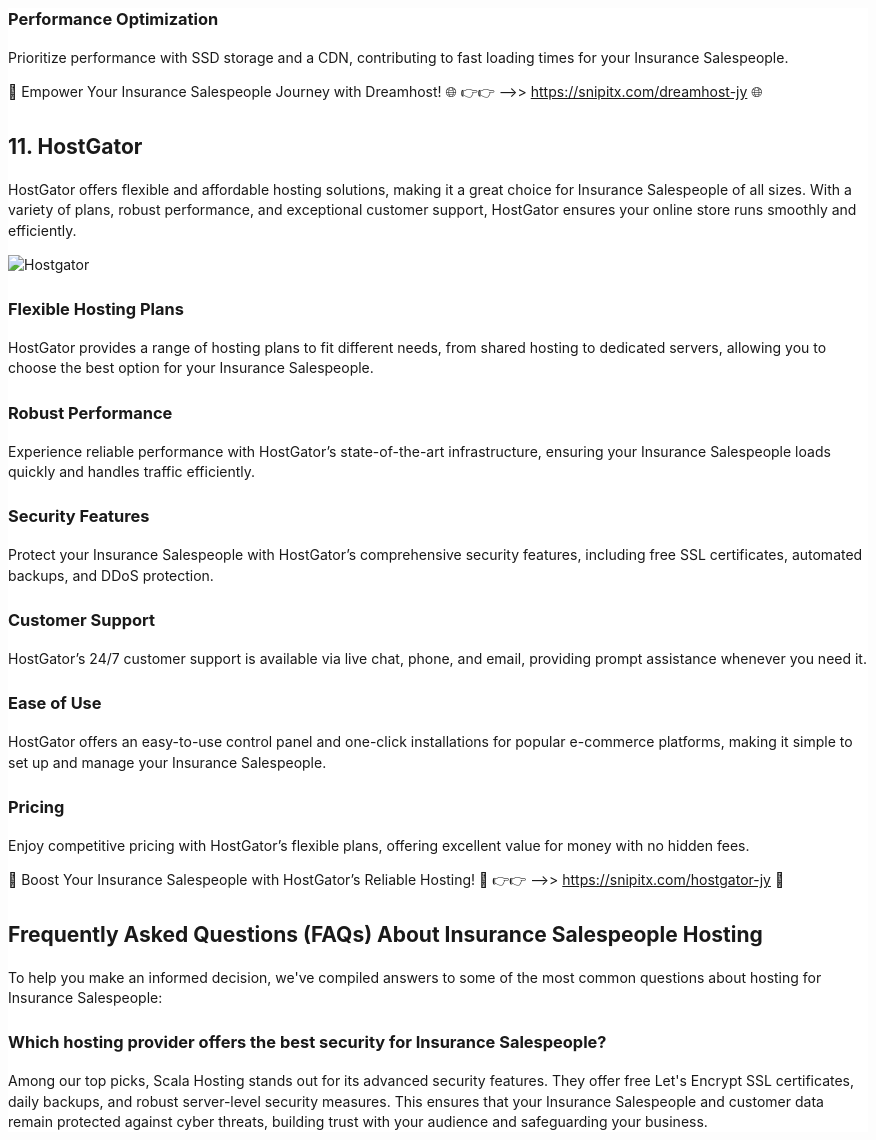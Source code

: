 ### Performance Optimization
Prioritize performance with SSD storage and a CDN, contributing to fast loading times for your Insurance Salespeople.

🚀 Empower Your Insurance Salespeople Journey with Dreamhost! 🌐
👉👉 -->> https://snipitx.com/dreamhost-jy 🌐

## 11. HostGator

HostGator offers flexible and affordable hosting solutions, making it a great choice for Insurance Salespeople of all sizes. With a variety of plans, robust performance, and exceptional customer support, HostGator ensures your online store runs smoothly and efficiently.

![Hostgator](https://i.imgur.com/SNC0dSu.jpeg "Hostgator Hosting")

### Flexible Hosting Plans
HostGator provides a range of hosting plans to fit different needs, from shared hosting to dedicated servers, allowing you to choose the best option for your Insurance Salespeople.

### Robust Performance
Experience reliable performance with HostGator’s state-of-the-art infrastructure, ensuring your Insurance Salespeople loads quickly and handles traffic efficiently.

### Security Features
Protect your Insurance Salespeople with HostGator’s comprehensive security features, including free SSL certificates, automated backups, and DDoS protection.

### Customer Support
HostGator’s 24/7 customer support is available via live chat, phone, and email, providing prompt assistance whenever you need it.

### Ease of Use
HostGator offers an easy-to-use control panel and one-click installations for popular e-commerce platforms, making it simple to set up and manage your Insurance Salespeople.

### Pricing
Enjoy competitive pricing with HostGator’s flexible plans, offering excellent value for money with no hidden fees.

🌟 Boost Your Insurance Salespeople with HostGator’s Reliable Hosting! 🚀
👉👉 -->> https://snipitx.com/hostgator-jy 🚀

## Frequently Asked Questions (FAQs) About Insurance Salespeople Hosting

To help you make an informed decision, we've compiled answers to some of the most common questions about hosting for Insurance Salespeople:

### Which hosting provider offers the best security for Insurance Salespeople? 
Among our top picks, Scala Hosting stands out for its advanced security features. They offer free Let's Encrypt SSL certificates, daily backups, and robust server-level security measures. This ensures that your Insurance Salespeople and customer data remain protected against cyber threats, building trust with your audience and safeguarding your business.
